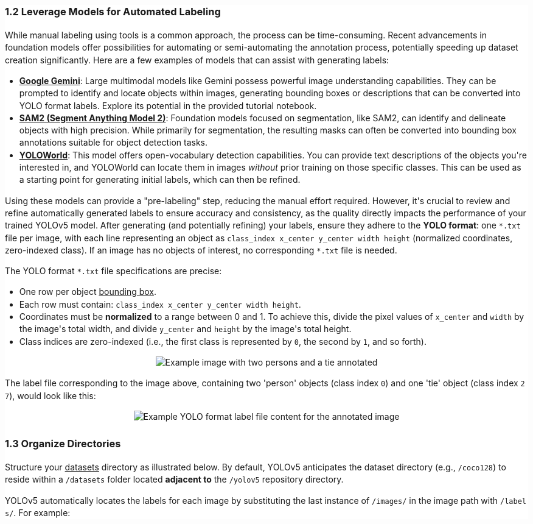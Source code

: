 ### 1.2 Leverage Models for Automated Labeling

While manual labeling using tools is a common approach, the process can be time-consuming. Recent advancements in foundation models offer possibilities for automating or semi-automating the annotation process, potentially speeding up dataset creation significantly. Here are a few examples of models that can assist with generating labels:

- **[Google Gemini](https://colab.research.google.com/github/ultralytics/notebooks/blob/main/notebooks/how-to-use-google-gemini-models-for-object-detection-image-captioning-and-ocr.ipynb)**: Large multimodal models like Gemini possess powerful image understanding capabilities. They can be prompted to identify and locate objects within images, generating bounding boxes or descriptions that can be converted into YOLO format labels. Explore its potential in the provided tutorial notebook.
- **[SAM2 (Segment Anything Model 2)](https://docs.ultralytics.com/models/sam-2/)**: Foundation models focused on segmentation, like SAM2, can identify and delineate objects with high precision. While primarily for segmentation, the resulting masks can often be converted into bounding box annotations suitable for object detection tasks.
- **[YOLOWorld](https://docs.ultralytics.com/models/yolo-world/)**: This model offers open-vocabulary detection capabilities. You can provide text descriptions of the objects you're interested in, and YOLOWorld can locate them in images _without_ prior training on those specific classes. This can be used as a starting point for generating initial labels, which can then be refined.

Using these models can provide a "pre-labeling" step, reducing the manual effort required. However, it's crucial to review and refine automatically generated labels to ensure accuracy and consistency, as the quality directly impacts the performance of your trained YOLOv5 model. After generating (and potentially refining) your labels, ensure they adhere to the **YOLO format**: one `*.txt` file per image, with each line representing an object as `class_index x_center y_center width height` (normalized coordinates, zero-indexed class). If an image has no objects of interest, no corresponding `*.txt` file is needed.

The YOLO format `*.txt` file specifications are precise:

- One row per object [bounding box](https://www.ultralytics.com/glossary/bounding-box).
- Each row must contain: `class_index x_center y_center width height`.
- Coordinates must be **normalized** to a range between 0 and 1. To achieve this, divide the pixel values of `x_center` and `width` by the image's total width, and divide `y_center` and `height` by the image's total height.
- Class indices are zero-indexed (i.e., the first class is represented by `0`, the second by `1`, and so forth).

<p align="center"><img width="750" src="https://github.com/ultralytics/docs/releases/download/0/two-persons-tie.avif" alt="Example image with two persons and a tie annotated"></p>

The label file corresponding to the image above, containing two 'person' objects (class index `0`) and one 'tie' object (class index `27`), would look like this:

<p align="center"><img width="428" src="https://github.com/ultralytics/docs/releases/download/0/two-persons-tie-1.avif" alt="Example YOLO format label file content for the annotated image"></p>

### 1.3 Organize Directories

Structure your [datasets](https://docs.ultralytics.com/datasets/) directory as illustrated below. By default, YOLOv5 anticipates the dataset directory (e.g., `/coco128`) to reside within a `/datasets` folder located **adjacent to** the `/yolov5` repository directory.

YOLOv5 automatically locates the labels for each image by substituting the last instance of `/images/` in the image path with `/labels/`. For example:
